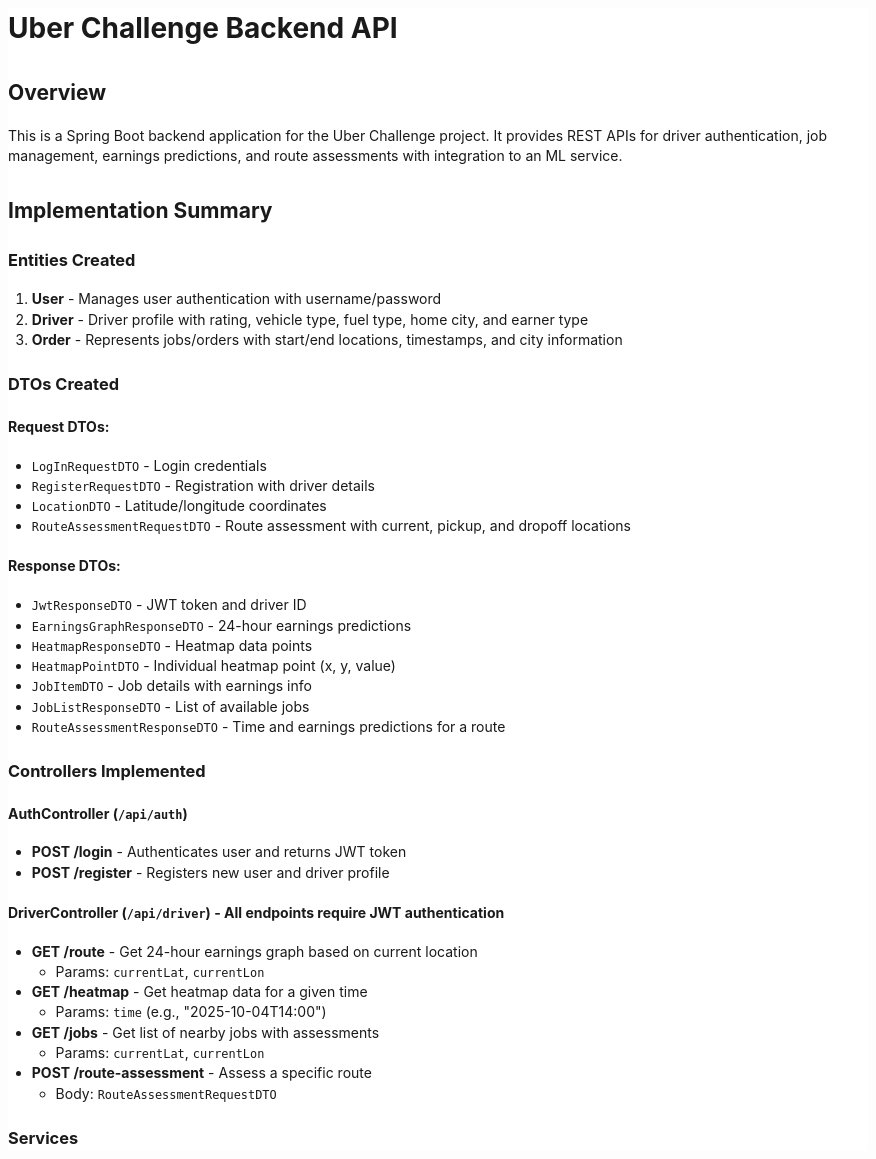 # Uber Challenge Backend API

## Overview
This is a Spring Boot backend application for the Uber Challenge project. It provides REST APIs for driver authentication, job management, earnings predictions, and route assessments with integration to an ML service.

## Implementation Summary

### Entities Created
1. **User** - Manages user authentication with username/password
2. **Driver** - Driver profile with rating, vehicle type, fuel type, home city, and earner type
3. **Order** - Represents jobs/orders with start/end locations, timestamps, and city information

### DTOs Created
#### Request DTOs:
- `LogInRequestDTO` - Login credentials
- `RegisterRequestDTO` - Registration with driver details
- `LocationDTO` - Latitude/longitude coordinates
- `RouteAssessmentRequestDTO` - Route assessment with current, pickup, and dropoff locations

#### Response DTOs:
- `JwtResponseDTO` - JWT token and driver ID
- `EarningsGraphResponseDTO` - 24-hour earnings predictions
- `HeatmapResponseDTO` - Heatmap data points
- `HeatmapPointDTO` - Individual heatmap point (x, y, value)
- `JobItemDTO` - Job details with earnings info
- `JobListResponseDTO` - List of available jobs
- `RouteAssessmentResponseDTO` - Time and earnings predictions for a route

### Controllers Implemented

#### AuthController (`/api/auth`)
- **POST /login** - Authenticates user and returns JWT token
- **POST /register** - Registers new user and driver profile

#### DriverController (`/api/driver`) - All endpoints require JWT authentication
- **GET /route** - Get 24-hour earnings graph based on current location
  - Params: `currentLat`, `currentLon`
- **GET /heatmap** - Get heatmap data for a given time
  - Params: `time` (e.g., "2025-10-04T14:00")
- **GET /jobs** - Get list of nearby jobs with assessments
  - Params: `currentLat`, `currentLon`
- **POST /route-assessment** - Assess a specific route
  - Body: `RouteAssessmentRequestDTO`

### Services
